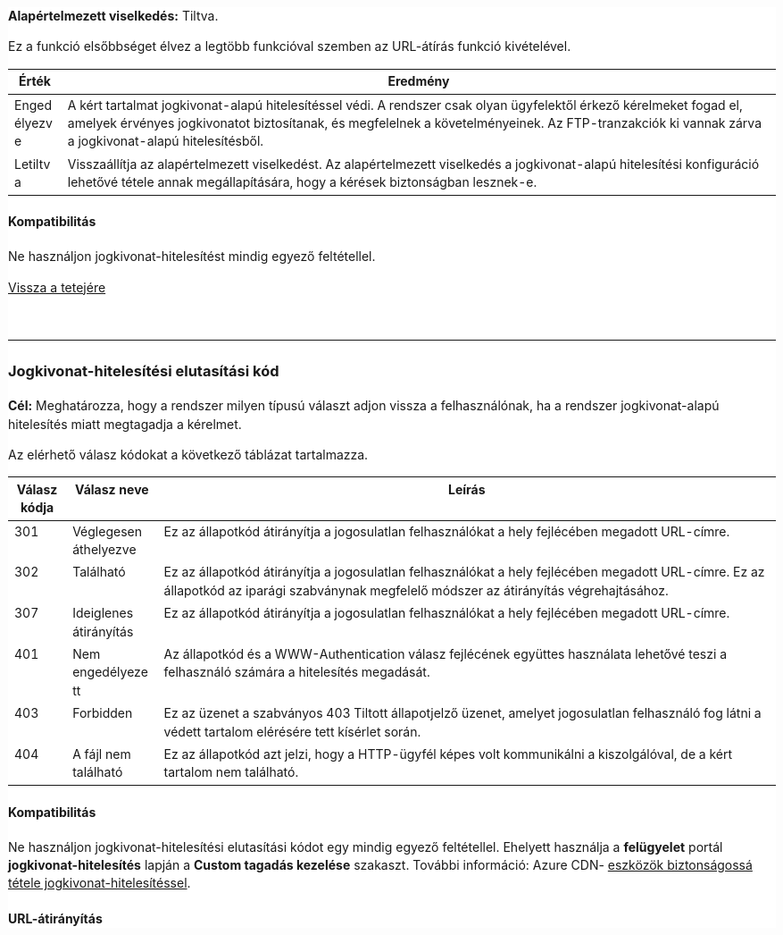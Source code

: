 **Alapértelmezett viselkedés:** Tiltva.

Ez a funkció elsőbbséget élvez a legtöbb funkcióval szemben az URL-átírás funkció kivételével.

Érték | Eredmény
------|---------
Engedélyezve | A kért tartalmat jogkivonat-alapú hitelesítéssel védi. A rendszer csak olyan ügyfelektől érkező kérelmeket fogad el, amelyek érvényes jogkivonatot biztosítanak, és megfelelnek a követelményeinek. Az FTP-tranzakciók ki vannak zárva a jogkivonat-alapú hitelesítésből.
Letiltva| Visszaállítja az alapértelmezett viselkedést. Az alapértelmezett viselkedés a jogkivonat-alapú hitelesítési konfiguráció lehetővé tétele annak megállapítására, hogy a kérések biztonságban lesznek-e.

#### <a name="compatibility"></a>Kompatibilitás

Ne használjon jogkivonat-hitelesítést mindig egyező feltétellel.

[Vissza a tetejére](#azure-cdn-from-verizon-premium-rules-engine-features)

</br>

---

### <a name="token-auth-denial-code"></a>Jogkivonat-hitelesítési elutasítási kód

**Cél:** Meghatározza, hogy a rendszer milyen típusú választ adjon vissza a felhasználónak, ha a rendszer jogkivonat-alapú hitelesítés miatt megtagadja a kérelmet.

Az elérhető válasz kódokat a következő táblázat tartalmazza.

Válasz kódja|Válasz neve|Leírás
-------------|-------------|--------
301|Véglegesen áthelyezve|Ez az állapotkód átirányítja a jogosulatlan felhasználókat a hely fejlécében megadott URL-címre.
302|Található|Ez az állapotkód átirányítja a jogosulatlan felhasználókat a hely fejlécében megadott URL-címre. Ez az állapotkód az iparági szabványnak megfelelő módszer az átirányítás végrehajtásához.
307|Ideiglenes átirányítás|Ez az állapotkód átirányítja a jogosulatlan felhasználókat a hely fejlécében megadott URL-címre.
401|Nem engedélyezett|Az állapotkód és a WWW-Authentication válasz fejlécének együttes használata lehetővé teszi a felhasználó számára a hitelesítés megadását.
403|Forbidden|Ez az üzenet a szabványos 403 Tiltott állapotjelző üzenet, amelyet jogosulatlan felhasználó fog látni a védett tartalom elérésére tett kísérlet során.
404|A fájl nem található|Ez az állapotkód azt jelzi, hogy a HTTP-ügyfél képes volt kommunikálni a kiszolgálóval, de a kért tartalom nem található.

#### <a name="compatibility"></a>Kompatibilitás

Ne használjon jogkivonat-hitelesítési elutasítási kódot egy mindig egyező feltétellel. Ehelyett használja a **felügyelet** portál **jogkivonat-hitelesítés** lapján a **Custom tagadás kezelése** szakaszt. További információ: Azure CDN- [eszközök biztonságossá tétele jogkivonat-hitelesítéssel](cdn-token-auth.md).

#### <a name="url-redirection"></a>URL-átirányítás
